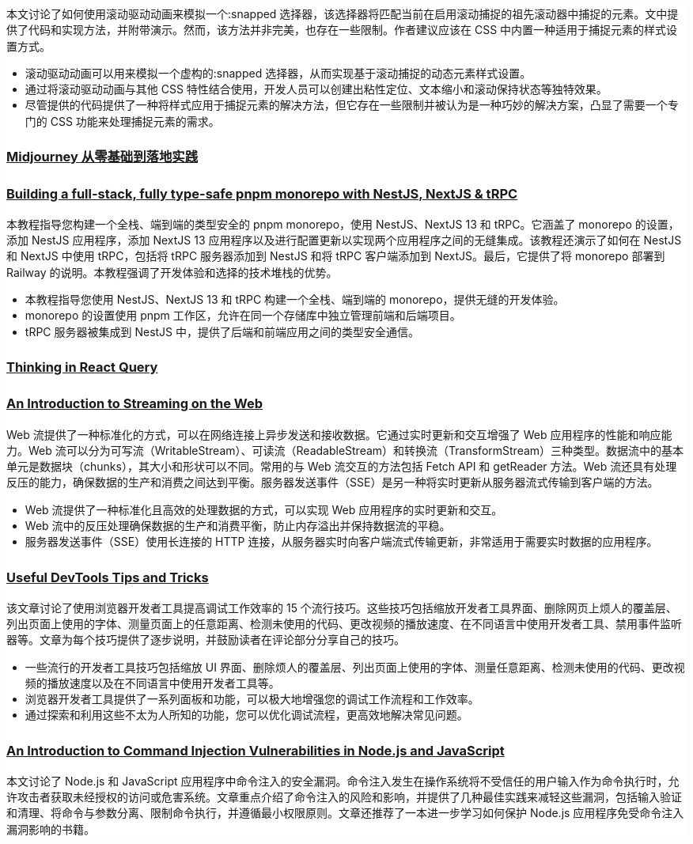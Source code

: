 本文讨论了如何使用滚动驱动动画来模拟一个:snapped 选择器，该选择器将匹配当前在启用滚动捕捉的祖先滚动器中捕捉的元素。文中提供了代码和实现方法，并附带演示。然而，该方法并非完美，也存在一些限制。作者建议应该在 CSS 中内置一种适用于捕捉元素的样式设置方式。

- 滚动驱动动画可以用来模拟一个虚构的:snapped 选择器，从而实现基于滚动捕捉的动态元素样式设置。
- 通过将滚动驱动动画与其他 CSS 特性结合使用，开发人员可以创建出粘性定位、文本缩小和滚动保持状态等独特效果。
- 尽管提供的代码提供了一种将样式应用于捕捉元素的解决方法，但它存在一些限制并被认为是一种巧妙的解决方案，凸显了需要一个专门的 CSS 功能来处理捕捉元素的需求。

### [Midjourney 从零基础到落地实践](https://sspai.com/post/80640)

### [Building a full-stack, fully type-safe pnpm monorepo with NestJS, NextJS & tRPC](https://www.tomray.dev/nestjs-nextjs-trpc)

本教程指导您构建一个全栈、端到端的类型安全的 pnpm monorepo，使用 NestJS、NextJS 13 和 tRPC。它涵盖了 monorepo 的设置，添加 NestJS 应用程序，添加 NextJS 13 应用程序以及进行配置更新以实现两个应用程序之间的无缝集成。该教程还演示了如何在 NestJS 和 NextJS 中使用 tRPC，包括将 tRPC 服务器添加到 NestJS 和将 tRPC 客户端添加到 NextJS。最后，它提供了将 monorepo 部署到 Railway 的说明。本教程强调了开发体验和选择的技术堆栈的优势。

- 本教程指导您使用 NestJS、NextJS 13 和 tRPC 构建一个全栈、端到端的 monorepo，提供无缝的开发体验。
- monorepo 的设置使用 pnpm 工作区，允许在同一个存储库中独立管理前端和后端项目。
- tRPC 服务器被集成到 NestJS 中，提供了后端和前端应用之间的类型安全通信。

### [Thinking in React Query](https://tkdodo.eu/blog/thinking-in-react-query)

### [An Introduction to Streaming on the Web](https://vercel.com/blog/an-introduction-to-streaming-on-the-web)

Web 流提供了一种标准化的方式，可以在网络连接上异步发送和接收数据。它通过实时更新和交互增强了 Web 应用程序的性能和响应能力。Web 流可以分为可写流（WritableStream）、可读流（ReadableStream）和转换流（TransformStream）三种类型。数据流中的基本单元是数据块（chunks），其大小和形状可以不同。常用的与 Web 流交互的方法包括 Fetch API 和 getReader 方法。Web 流还具有处理反压的能力，确保数据的生产和消费之间达到平衡。服务器发送事件（SSE）是另一种将实时更新从服务器流式传输到客户端的方法。

- Web 流提供了一种标准化且高效的处理数据的方式，可以实现 Web 应用程序的实时更新和交互。
- Web 流中的反压处理确保数据的生产和消费平衡，防止内存溢出并保持数据流的平稳。
- 服务器发送事件（SSE）使用长连接的 HTTP 连接，从服务器实时向客户端流式传输更新，非常适用于需要实时数据的应用程序。

### [Useful DevTools Tips and Tricks](https://www.smashingmagazine.com/2023/06/popular-devtools-tips/)

该文章讨论了使用浏览器开发者工具提高调试工作效率的 15 个流行技巧。这些技巧包括缩放开发者工具界面、删除网页上烦人的覆盖层、列出页面上使用的字体、测量页面上的任意距离、检测未使用的代码、更改视频的播放速度、在不同语言中使用开发者工具、禁用事件监听器等。文章为每个技巧提供了逐步说明，并鼓励读者在评论部分分享自己的技巧。

- 一些流行的开发者工具技巧包括缩放 UI 界面、删除烦人的覆盖层、列出页面上使用的字体、测量任意距离、检测未使用的代码、更改视频的播放速度以及在不同语言中使用开发者工具等。
- 浏览器开发者工具提供了一系列面板和功能，可以极大地增强您的调试工作流程和工作效率。
- 通过探索和利用这些不太为人所知的功能，您可以优化调试流程，更高效地解决常见问题。

### [An Introduction to Command Injection Vulnerabilities in Node.js and JavaScript](https://www.nodejs-security.com/blog/introduction-command-injection-vulnerabilities-nodejs-javascript)

本文讨论了 Node.js 和 JavaScript 应用程序中命令注入的安全漏洞。命令注入发生在操作系统将不受信任的用户输入作为命令执行时，允许攻击者获取未经授权的访问或危害系统。文章重点介绍了命令注入的风险和影响，并提供了几种最佳实践来减轻这些漏洞，包括输入验证和清理、将命令与参数分离、限制命令执行，并遵循最小权限原则。文章还推荐了一本进一步学习如何保护 Node.js 应用程序免受命令注入漏洞影响的书籍。
